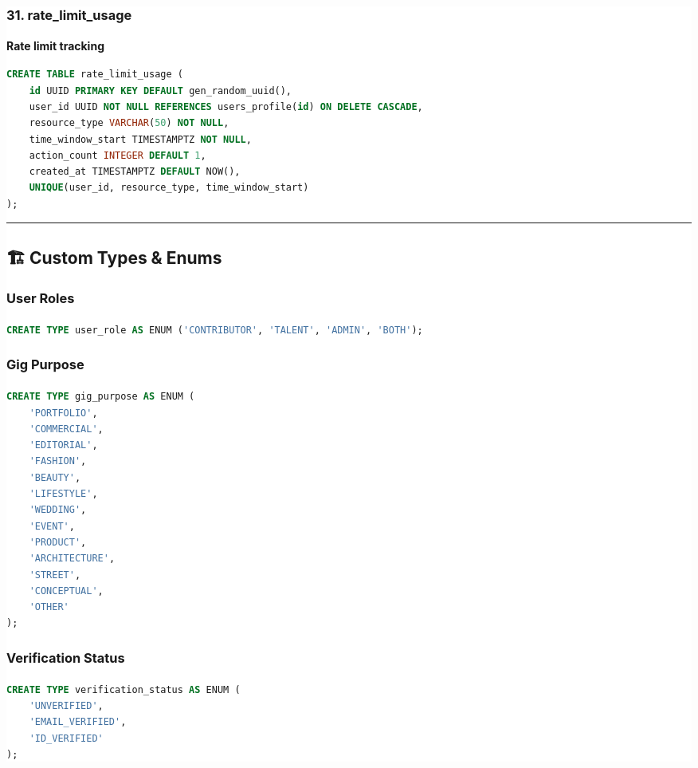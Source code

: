 ### **31. rate_limit_usage**
**Rate limit tracking**
```sql
CREATE TABLE rate_limit_usage (
    id UUID PRIMARY KEY DEFAULT gen_random_uuid(),
    user_id UUID NOT NULL REFERENCES users_profile(id) ON DELETE CASCADE,
    resource_type VARCHAR(50) NOT NULL,
    time_window_start TIMESTAMPTZ NOT NULL,
    action_count INTEGER DEFAULT 1,
    created_at TIMESTAMPTZ DEFAULT NOW(),
    UNIQUE(user_id, resource_type, time_window_start)
);
```

---

## 🏗️ **Custom Types & Enums**

### **User Roles**
```sql
CREATE TYPE user_role AS ENUM ('CONTRIBUTOR', 'TALENT', 'ADMIN', 'BOTH');
```

### **Gig Purpose**
```sql
CREATE TYPE gig_purpose AS ENUM (
    'PORTFOLIO',
    'COMMERCIAL',
    'EDITORIAL', 
    'FASHION',
    'BEAUTY',
    'LIFESTYLE',
    'WEDDING',
    'EVENT',
    'PRODUCT',
    'ARCHITECTURE',
    'STREET',
    'CONCEPTUAL',
    'OTHER'
);
```

### **Verification Status**
```sql
CREATE TYPE verification_status AS ENUM (
    'UNVERIFIED',
    'EMAIL_VERIFIED',
    'ID_VERIFIED'
);
```
